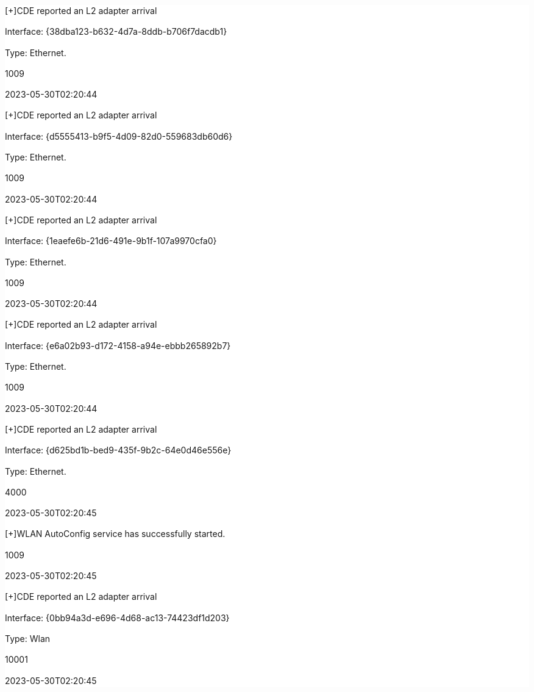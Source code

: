 \[+\]CDE reported an L2 adapter arrival  
  
Interface: {38dba123-b632-4d7a-8ddb-b706f7dacdb1}  
  
Type: Ethernet.

1009

2023-05-30T02:20:44

\[+\]CDE reported an L2 adapter arrival  
  
Interface: {d5555413-b9f5-4d09-82d0-559683db60d6}  
  
Type: Ethernet.

1009

2023-05-30T02:20:44

\[+\]CDE reported an L2 adapter arrival  
  
Interface: {1eaefe6b-21d6-491e-9b1f-107a9970cfa0}  
  
Type: Ethernet.

1009

2023-05-30T02:20:44

\[+\]CDE reported an L2 adapter arrival  
  
Interface: {e6a02b93-d172-4158-a94e-ebbb265892b7}  
  
Type: Ethernet.

1009

2023-05-30T02:20:44

\[+\]CDE reported an L2 adapter arrival  
  
Interface: {d625bd1b-bed9-435f-9b2c-64e0d46e556e}  
  
Type: Ethernet.

4000

2023-05-30T02:20:45

\[+\]WLAN AutoConfig service has successfully started.  

1009

2023-05-30T02:20:45

\[+\]CDE reported an L2 adapter arrival  
  
Interface: {0bb94a3d-e696-4d68-ac13-74423df1d203}  
  
Type: Wlan

10001

2023-05-30T02:20:45
